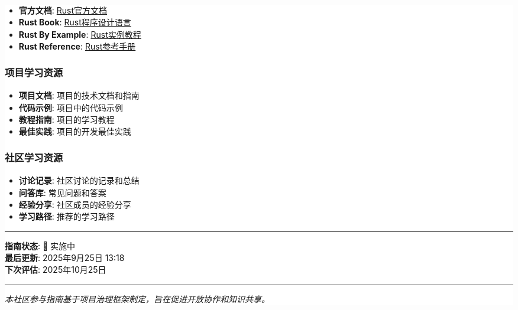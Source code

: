 - **官方文档**: [Rust官方文档](https://doc.rust-lang.org/)
- **Rust Book**: [Rust程序设计语言](https://doc.rust-lang.org/book/)
- **Rust By Example**: [Rust实例教程](https://doc.rust-lang.org/rust-by-example/)
- **Rust Reference**: [Rust参考手册](https://doc.rust-lang.org/reference/)

### 项目学习资源

- **项目文档**: 项目的技术文档和指南
- **代码示例**: 项目中的代码示例
- **教程指南**: 项目的学习教程
- **最佳实践**: 项目的开发最佳实践

### 社区学习资源

- **讨论记录**: 社区讨论的记录和总结
- **问答库**: 常见问题和答案
- **经验分享**: 社区成员的经验分享
- **学习路径**: 推荐的学习路径

---

**指南状态**: 🚀 实施中  
**最后更新**: 2025年9月25日 13:18  
**下次评估**: 2025年10月25日  

---

*本社区参与指南基于项目治理框架制定，旨在促进开放协作和知识共享。*
